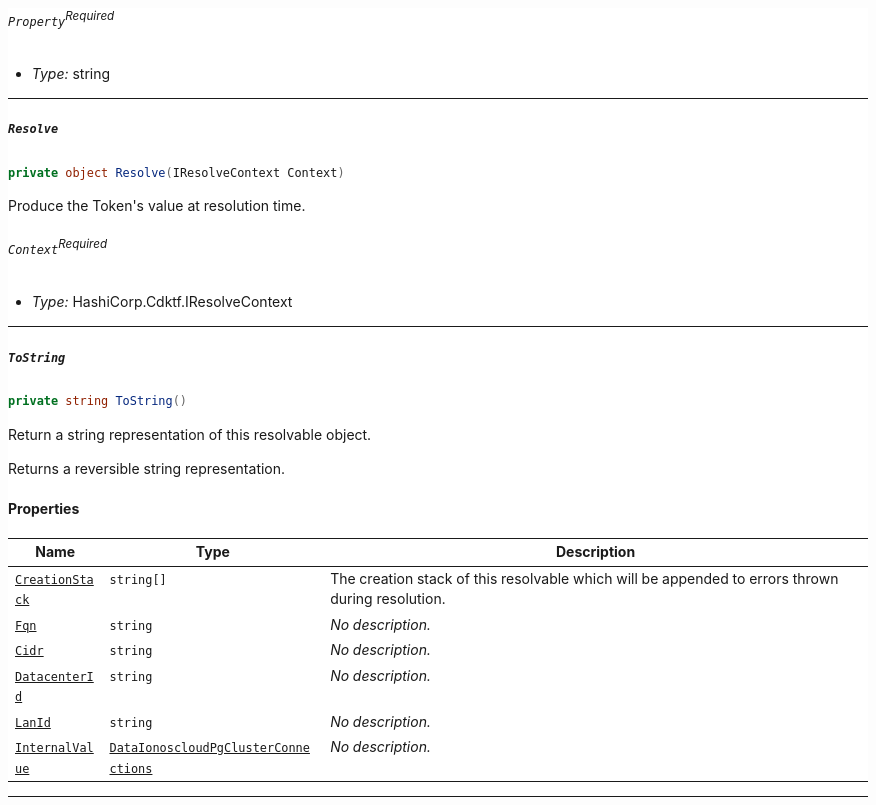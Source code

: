 ###### `Property`<sup>Required</sup> <a name="Property" id="@cdktf/provider-ionoscloud.dataIonoscloudPgCluster.DataIonoscloudPgClusterConnectionsOutputReference.interpolationForAttribute.parameter.property"></a>

- *Type:* string

---

##### `Resolve` <a name="Resolve" id="@cdktf/provider-ionoscloud.dataIonoscloudPgCluster.DataIonoscloudPgClusterConnectionsOutputReference.resolve"></a>

```csharp
private object Resolve(IResolveContext Context)
```

Produce the Token's value at resolution time.

###### `Context`<sup>Required</sup> <a name="Context" id="@cdktf/provider-ionoscloud.dataIonoscloudPgCluster.DataIonoscloudPgClusterConnectionsOutputReference.resolve.parameter._context"></a>

- *Type:* HashiCorp.Cdktf.IResolveContext

---

##### `ToString` <a name="ToString" id="@cdktf/provider-ionoscloud.dataIonoscloudPgCluster.DataIonoscloudPgClusterConnectionsOutputReference.toString"></a>

```csharp
private string ToString()
```

Return a string representation of this resolvable object.

Returns a reversible string representation.


#### Properties <a name="Properties" id="Properties"></a>

| **Name** | **Type** | **Description** |
| --- | --- | --- |
| <code><a href="#@cdktf/provider-ionoscloud.dataIonoscloudPgCluster.DataIonoscloudPgClusterConnectionsOutputReference.property.creationStack">CreationStack</a></code> | <code>string[]</code> | The creation stack of this resolvable which will be appended to errors thrown during resolution. |
| <code><a href="#@cdktf/provider-ionoscloud.dataIonoscloudPgCluster.DataIonoscloudPgClusterConnectionsOutputReference.property.fqn">Fqn</a></code> | <code>string</code> | *No description.* |
| <code><a href="#@cdktf/provider-ionoscloud.dataIonoscloudPgCluster.DataIonoscloudPgClusterConnectionsOutputReference.property.cidr">Cidr</a></code> | <code>string</code> | *No description.* |
| <code><a href="#@cdktf/provider-ionoscloud.dataIonoscloudPgCluster.DataIonoscloudPgClusterConnectionsOutputReference.property.datacenterId">DatacenterId</a></code> | <code>string</code> | *No description.* |
| <code><a href="#@cdktf/provider-ionoscloud.dataIonoscloudPgCluster.DataIonoscloudPgClusterConnectionsOutputReference.property.lanId">LanId</a></code> | <code>string</code> | *No description.* |
| <code><a href="#@cdktf/provider-ionoscloud.dataIonoscloudPgCluster.DataIonoscloudPgClusterConnectionsOutputReference.property.internalValue">InternalValue</a></code> | <code><a href="#@cdktf/provider-ionoscloud.dataIonoscloudPgCluster.DataIonoscloudPgClusterConnections">DataIonoscloudPgClusterConnections</a></code> | *No description.* |

---
